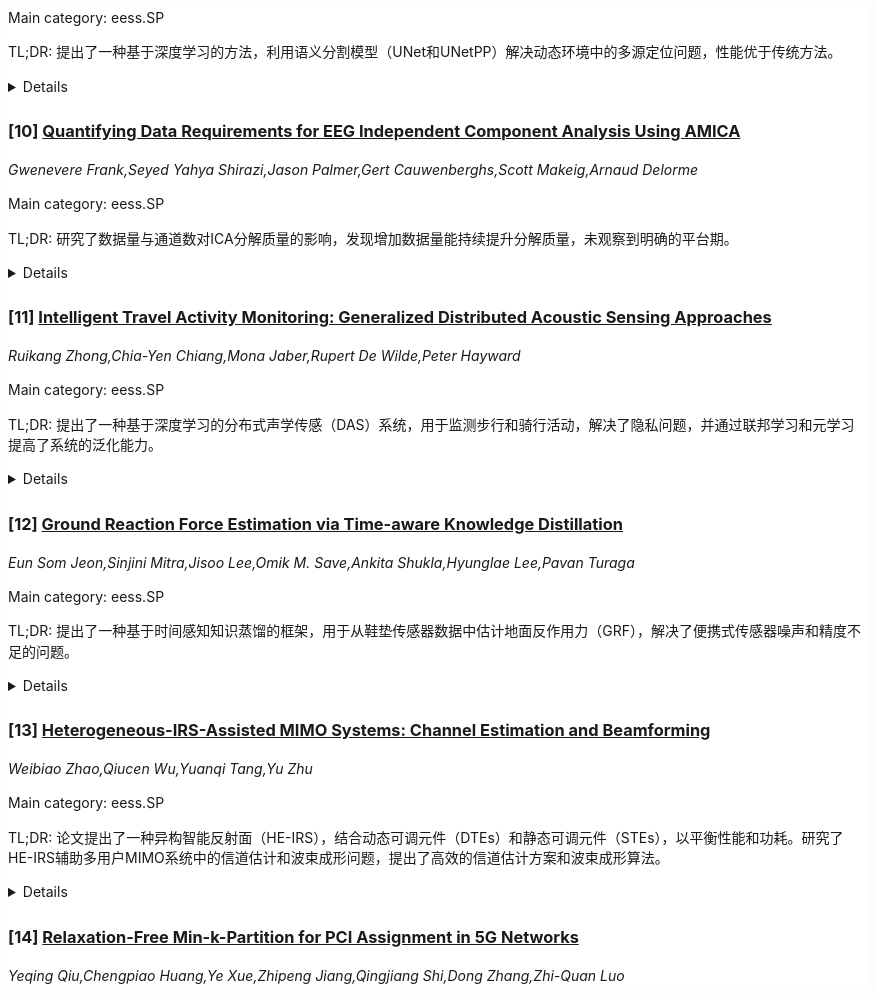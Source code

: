 Main category: eess.SP

TL;DR: 提出了一种基于深度学习的方法，利用语义分割模型（UNet和UNetPP）解决动态环境中的多源定位问题，性能优于传统方法。


<details><summary>Details</summary></details>


### [10] [Quantifying Data Requirements for EEG Independent Component Analysis Using AMICA](https://arxiv.org/abs/2506.10156)
*Gwenevere Frank,Seyed Yahya Shirazi,Jason Palmer,Gert Cauwenberghs,Scott Makeig,Arnaud Delorme*

Main category: eess.SP

TL;DR: 研究了数据量与通道数对ICA分解质量的影响，发现增加数据量能持续提升分解质量，未观察到明确的平台期。


<details><summary>Details</summary></details>


### [11] [Intelligent Travel Activity Monitoring: Generalized Distributed Acoustic Sensing Approaches](https://arxiv.org/abs/2506.10237)
*Ruikang Zhong,Chia-Yen Chiang,Mona Jaber,Rupert De Wilde,Peter Hayward*

Main category: eess.SP

TL;DR: 提出了一种基于深度学习的分布式声学传感（DAS）系统，用于监测步行和骑行活动，解决了隐私问题，并通过联邦学习和元学习提高了系统的泛化能力。


<details><summary>Details</summary></details>


### [12] [Ground Reaction Force Estimation via Time-aware Knowledge Distillation](https://arxiv.org/abs/2506.10265)
*Eun Som Jeon,Sinjini Mitra,Jisoo Lee,Omik M. Save,Ankita Shukla,Hyunglae Lee,Pavan Turaga*

Main category: eess.SP

TL;DR: 提出了一种基于时间感知知识蒸馏的框架，用于从鞋垫传感器数据中估计地面反作用力（GRF），解决了便携式传感器噪声和精度不足的问题。


<details><summary>Details</summary></details>


### [13] [Heterogeneous-IRS-Assisted MIMO Systems: Channel Estimation and Beamforming](https://arxiv.org/abs/2506.10350)
*Weibiao Zhao,Qiucen Wu,Yuanqi Tang,Yu Zhu*

Main category: eess.SP

TL;DR: 论文提出了一种异构智能反射面（HE-IRS），结合动态可调元件（DTEs）和静态可调元件（STEs），以平衡性能和功耗。研究了HE-IRS辅助多用户MIMO系统中的信道估计和波束成形问题，提出了高效的信道估计方案和波束成形算法。


<details><summary>Details</summary></details>


### [14] [Relaxation-Free Min-k-Partition for PCI Assignment in 5G Networks](https://arxiv.org/abs/2506.10362)
*Yeqing Qiu,Chengpiao Huang,Ye Xue,Zhipeng Jiang,Qingjiang Shi,Dong Zhang,Zhi-Quan Luo*
